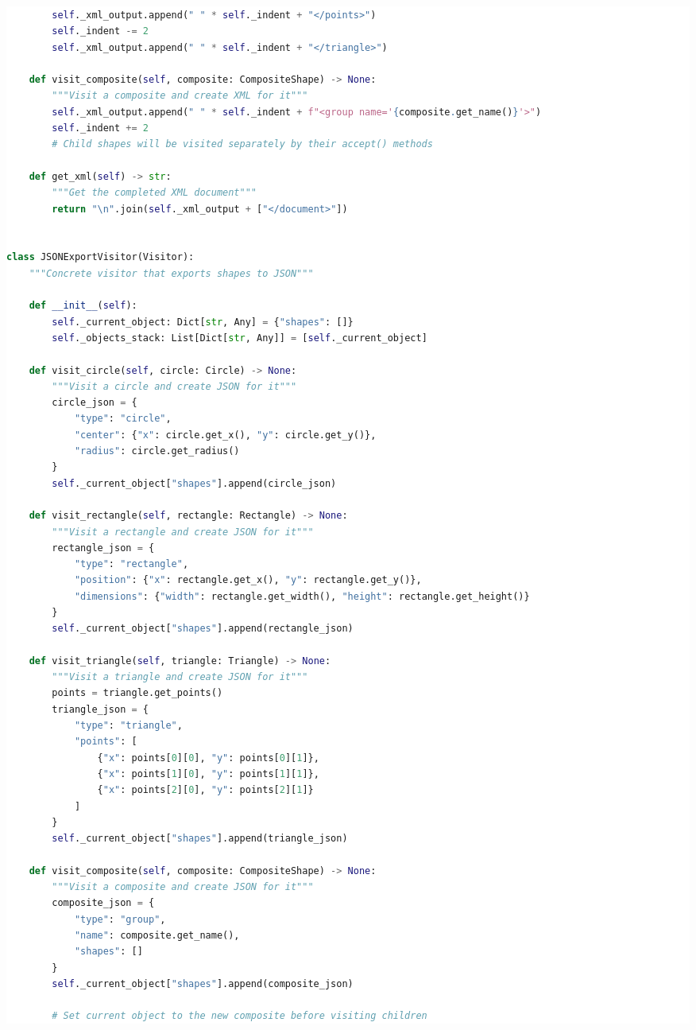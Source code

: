 ```python
        self._xml_output.append(" " * self._indent + "</points>")
        self._indent -= 2
        self._xml_output.append(" " * self._indent + "</triangle>")
    
    def visit_composite(self, composite: CompositeShape) -> None:
        """Visit a composite and create XML for it"""
        self._xml_output.append(" " * self._indent + f"<group name='{composite.get_name()}'>")
        self._indent += 2
        # Child shapes will be visited separately by their accept() methods
    
    def get_xml(self) -> str:
        """Get the completed XML document"""
        return "\n".join(self._xml_output + ["</document>"])


class JSONExportVisitor(Visitor):
    """Concrete visitor that exports shapes to JSON"""
    
    def __init__(self):
        self._current_object: Dict[str, Any] = {"shapes": []}
        self._objects_stack: List[Dict[str, Any]] = [self._current_object]
    
    def visit_circle(self, circle: Circle) -> None:
        """Visit a circle and create JSON for it"""
        circle_json = {
            "type": "circle",
            "center": {"x": circle.get_x(), "y": circle.get_y()},
            "radius": circle.get_radius()
        }
        self._current_object["shapes"].append(circle_json)
    
    def visit_rectangle(self, rectangle: Rectangle) -> None:
        """Visit a rectangle and create JSON for it"""
        rectangle_json = {
            "type": "rectangle",
            "position": {"x": rectangle.get_x(), "y": rectangle.get_y()},
            "dimensions": {"width": rectangle.get_width(), "height": rectangle.get_height()}
        }
        self._current_object["shapes"].append(rectangle_json)
    
    def visit_triangle(self, triangle: Triangle) -> None:
        """Visit a triangle and create JSON for it"""
        points = triangle.get_points()
        triangle_json = {
            "type": "triangle",
            "points": [
                {"x": points[0][0], "y": points[0][1]},
                {"x": points[1][0], "y": points[1][1]},
                {"x": points[2][0], "y": points[2][1]}
            ]
        }
        self._current_object["shapes"].append(triangle_json)
    
    def visit_composite(self, composite: CompositeShape) -> None:
        """Visit a composite and create JSON for it"""
        composite_json = {
            "type": "group",
            "name": composite.get_name(),
            "shapes": []
        }
        self._current_object["shapes"].append(composite_json)
        
        # Set current object to the new composite before visiting children
```